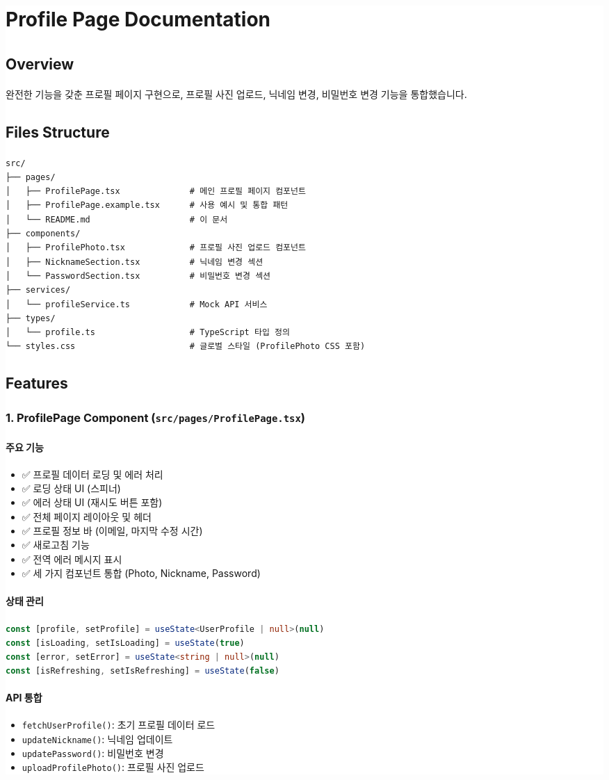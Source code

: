 # Profile Page Documentation

## Overview

완전한 기능을 갖춘 프로필 페이지 구현으로, 프로필 사진 업로드, 닉네임 변경, 비밀번호 변경 기능을 통합했습니다.

## Files Structure

```
src/
├── pages/
│   ├── ProfilePage.tsx              # 메인 프로필 페이지 컴포넌트
│   ├── ProfilePage.example.tsx      # 사용 예시 및 통합 패턴
│   └── README.md                    # 이 문서
├── components/
│   ├── ProfilePhoto.tsx             # 프로필 사진 업로드 컴포넌트
│   ├── NicknameSection.tsx          # 닉네임 변경 섹션
│   └── PasswordSection.tsx          # 비밀번호 변경 섹션
├── services/
│   └── profileService.ts            # Mock API 서비스
├── types/
│   └── profile.ts                   # TypeScript 타입 정의
└── styles.css                       # 글로벌 스타일 (ProfilePhoto CSS 포함)
```

## Features

### 1. ProfilePage Component (`src/pages/ProfilePage.tsx`)

#### 주요 기능
- ✅ 프로필 데이터 로딩 및 에러 처리
- ✅ 로딩 상태 UI (스피너)
- ✅ 에러 상태 UI (재시도 버튼 포함)
- ✅ 전체 페이지 레이아웃 및 헤더
- ✅ 프로필 정보 바 (이메일, 마지막 수정 시간)
- ✅ 새로고침 기능
- ✅ 전역 에러 메시지 표시
- ✅ 세 가지 컴포넌트 통합 (Photo, Nickname, Password)

#### 상태 관리
```typescript
const [profile, setProfile] = useState<UserProfile | null>(null)
const [isLoading, setIsLoading] = useState(true)
const [error, setError] = useState<string | null>(null)
const [isRefreshing, setIsRefreshing] = useState(false)
```

#### API 통합
- `fetchUserProfile()`: 초기 프로필 데이터 로드
- `updateNickname()`: 닉네임 업데이트
- `updatePassword()`: 비밀번호 변경
- `uploadProfilePhoto()`: 프로필 사진 업로드
